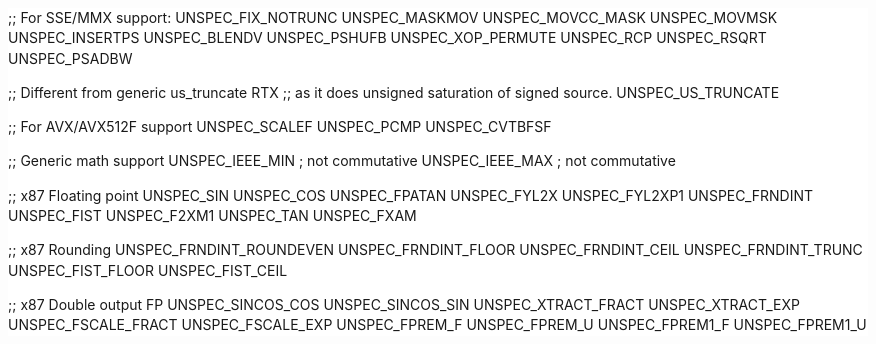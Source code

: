   ;; For SSE/MMX support:
  UNSPEC_FIX_NOTRUNC
  UNSPEC_MASKMOV
  UNSPEC_MOVCC_MASK
  UNSPEC_MOVMSK
  UNSPEC_INSERTPS
  UNSPEC_BLENDV
  UNSPEC_PSHUFB
  UNSPEC_XOP_PERMUTE
  UNSPEC_RCP
  UNSPEC_RSQRT
  UNSPEC_PSADBW

  ;; Different from generic us_truncate RTX
  ;; as it does unsigned saturation of signed source.
  UNSPEC_US_TRUNCATE

  ;; For AVX/AVX512F support
  UNSPEC_SCALEF
  UNSPEC_PCMP
  UNSPEC_CVTBFSF

  ;; Generic math support
  UNSPEC_IEEE_MIN	; not commutative
  UNSPEC_IEEE_MAX	; not commutative

  ;; x87 Floating point
  UNSPEC_SIN
  UNSPEC_COS
  UNSPEC_FPATAN
  UNSPEC_FYL2X
  UNSPEC_FYL2XP1
  UNSPEC_FRNDINT
  UNSPEC_FIST
  UNSPEC_F2XM1
  UNSPEC_TAN
  UNSPEC_FXAM

  ;; x87 Rounding
  UNSPEC_FRNDINT_ROUNDEVEN
  UNSPEC_FRNDINT_FLOOR
  UNSPEC_FRNDINT_CEIL
  UNSPEC_FRNDINT_TRUNC
  UNSPEC_FIST_FLOOR
  UNSPEC_FIST_CEIL

  ;; x87 Double output FP
  UNSPEC_SINCOS_COS
  UNSPEC_SINCOS_SIN
  UNSPEC_XTRACT_FRACT
  UNSPEC_XTRACT_EXP
  UNSPEC_FSCALE_FRACT
  UNSPEC_FSCALE_EXP
  UNSPEC_FPREM_F
  UNSPEC_FPREM_U
  UNSPEC_FPREM1_F
  UNSPEC_FPREM1_U
